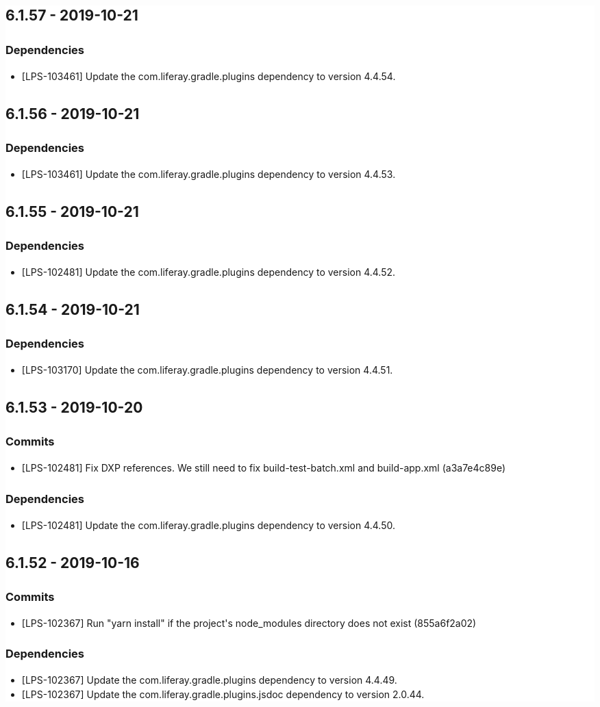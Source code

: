 ## 6.1.57 - 2019-10-21

### Dependencies
- [LPS-103461] Update the com.liferay.gradle.plugins dependency to version
4.4.54.

## 6.1.56 - 2019-10-21

### Dependencies
- [LPS-103461] Update the com.liferay.gradle.plugins dependency to version
4.4.53.

## 6.1.55 - 2019-10-21

### Dependencies
- [LPS-102481] Update the com.liferay.gradle.plugins dependency to version
4.4.52.

## 6.1.54 - 2019-10-21

### Dependencies
- [LPS-103170] Update the com.liferay.gradle.plugins dependency to version
4.4.51.

## 6.1.53 - 2019-10-20

### Commits
- [LPS-102481] Fix DXP references. We still need to fix build-test-batch.xml and
build-app.xml (a3a7e4c89e)

### Dependencies
- [LPS-102481] Update the com.liferay.gradle.plugins dependency to version
4.4.50.

## 6.1.52 - 2019-10-16

### Commits
- [LPS-102367] Run "yarn install" if the project's node_modules directory does
not exist (855a6f2a02)

### Dependencies
- [LPS-102367] Update the com.liferay.gradle.plugins dependency to version
4.4.49.
- [LPS-102367] Update the com.liferay.gradle.plugins.jsdoc dependency to version
2.0.44.
